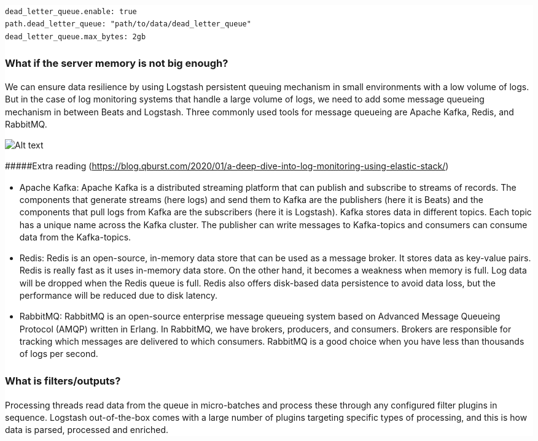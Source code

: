 ```
dead_letter_queue.enable: true
path.dead_letter_queue: "path/to/data/dead_letter_queue"
dead_letter_queue.max_bytes: 2gb
```

### What if the server memory is not big enough?

We can ensure data resilience by using Logstash persistent queuing mechanism in small environments with a low volume of
logs. But in the case of log monitoring systems that handle a large volume of logs, we need to add some message
queueing mechanism in between Beats and Logstash. Three commonly used tools for message queueing are Apache Kafka, 
Redis, and RabbitMQ.

![Alt text](images/Elastic-Stack-architecture-with-buffering-layer.png?raw=true)

#####Extra reading (https://blog.qburst.com/2020/01/a-deep-dive-into-log-monitoring-using-elastic-stack/)
* Apache Kafka: Apache Kafka is a distributed streaming platform that can publish and subscribe to streams of records. 
The components that generate streams (here logs) and send them to Kafka are the publishers (here it is Beats) and the
components that pull logs from Kafka are the subscribers (here it is Logstash). Kafka stores data in different topics.
Each topic has a unique name across the Kafka cluster. The publisher can write messages to Kafka-topics and consumers
can consume data from the Kafka-topics.

* Redis: Redis is an open-source, in-memory data store that can be used as a message broker. 
It stores data as key-value pairs. Redis is really fast as it uses in-memory data store. 
On the other hand, it becomes a weakness when memory is full. Log data will be dropped when the Redis queue is full.
Redis also offers disk-based data persistence to avoid data loss, but the performance will be reduced due to disk
latency.

* RabbitMQ: RabbitMQ is an open-source enterprise message queueing system based on Advanced Message Queueing Protocol
(AMQP) written in Erlang. In RabbitMQ, we have brokers, producers, and consumers. Brokers are responsible for tracking
which messages are delivered to which consumers. RabbitMQ is a good choice when you have less than thousands of logs
per second.

### What is filters/outputs?
Processing threads read data from the queue in micro-batches and process these through any configured filter plugins
in sequence. Logstash out-of-the-box comes with a large number of plugins targeting specific types of processing, and
this is how data is parsed, processed and enriched.
 